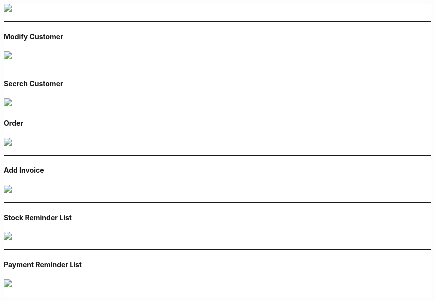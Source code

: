 ![](https://raw.githubusercontent.com/IN2018-2022-15/Img-Host/main/Xd/Add%20Customer.png)

  

-----

  

#### Modify Customer

![](https://raw.githubusercontent.com/IN2018-2022-15/Img-Host/main/Xd/Modify%20Customer.png)

  

-----

  

#### Secrch Customer

![](https://raw.githubusercontent.com/IN2018-2022-15/Img-Host/main/Xd/Search%20Customer.png)

  
  
  

#### Order

![](https://raw.githubusercontent.com/IN2018-2022-15/Img-Host/main/Xd/Order.png)

  

-----

  

#### Add Invoice

![](https://raw.githubusercontent.com/IN2018-2022-15/Img-Host/main/Xd/Inovice.png)

  

-----

  

#### Stock Reminder List

![](https://raw.githubusercontent.com/IN2018-2022-15/Img-Host/main/Xd/Stock%20Reminder.png)

  

-----

  

#### Payment Reminder List

![](https://raw.githubusercontent.com/IN2018-2022-15/Img-Host/main/Xd/Payment%20Reminder.png)

  
  

-----
